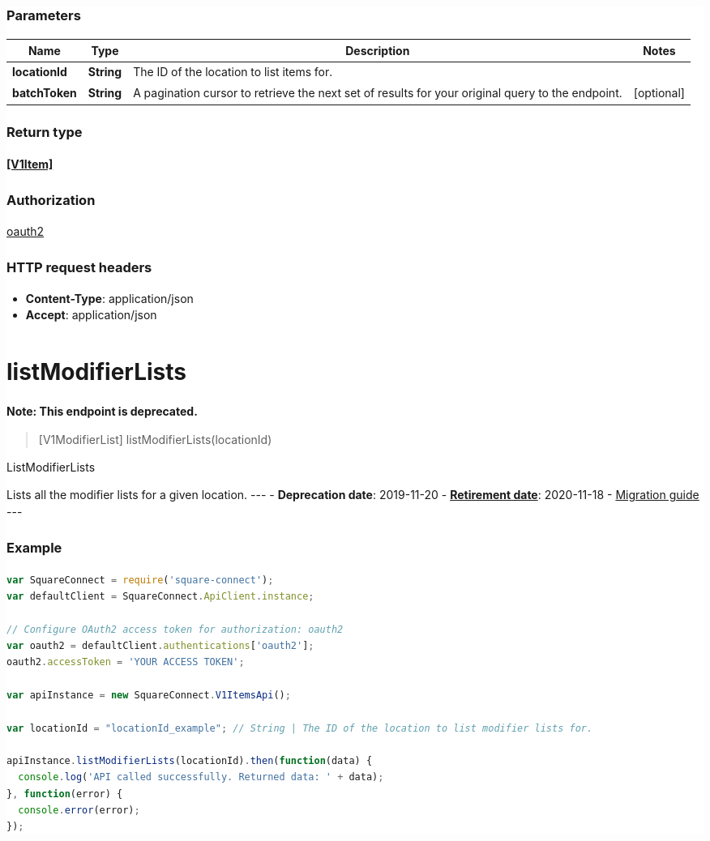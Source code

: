### Parameters

Name | Type | Description  | Notes
------------- | ------------- | ------------- | -------------
 **locationId** | **String**| The ID of the location to list items for. | 
 **batchToken** | **String**| A pagination cursor to retrieve the next set of results for your original query to the endpoint. | [optional] 

### Return type

[**[V1Item]**](V1Item.md)

### Authorization

[oauth2](../README.md#oauth2)

### HTTP request headers

 - **Content-Type**: application/json
 - **Accept**: application/json

<a name="listModifierLists"></a>
# **listModifierLists**
**Note: This endpoint is deprecated.**
> [V1ModifierList] listModifierLists(locationId)

ListModifierLists

Lists all the modifier lists for a given location.  ---  - __Deprecation date__: 2019-11-20 - [__Retirement date__](/build-basics/api-lifecycle#deprecated): 2020-11-18 - [Migration guide](/migrate-from-v1/guides/v1-items)  ---

### Example
```javascript
var SquareConnect = require('square-connect');
var defaultClient = SquareConnect.ApiClient.instance;

// Configure OAuth2 access token for authorization: oauth2
var oauth2 = defaultClient.authentications['oauth2'];
oauth2.accessToken = 'YOUR ACCESS TOKEN';

var apiInstance = new SquareConnect.V1ItemsApi();

var locationId = "locationId_example"; // String | The ID of the location to list modifier lists for.

apiInstance.listModifierLists(locationId).then(function(data) {
  console.log('API called successfully. Returned data: ' + data);
}, function(error) {
  console.error(error);
});

```
